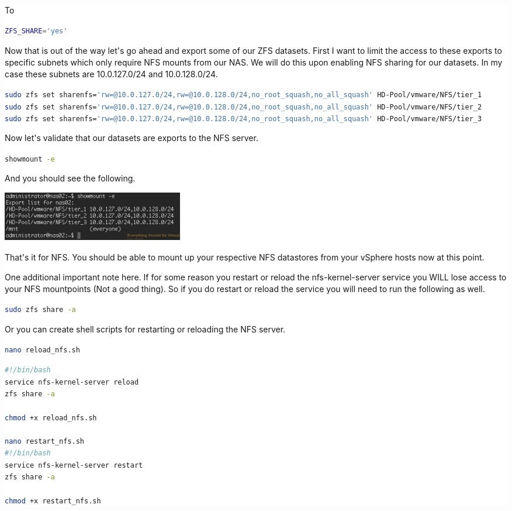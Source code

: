 To

```bash
ZFS_SHARE='yes'
```

Now that is out of the way let's go ahead and export some of our ZFS
datasets. First I want to limit the access to these exports to specific subnets
which only require NFS mounts from our NAS. We will do this upon enabling NFS
sharing for our datasets. In my case these subnets are 10.0.127.0/24 and 10.0.128.0/24.

```bash
sudo zfs set sharenfs='rw=@10.0.127.0/24,rw=@10.0.128.0/24,no_root_squash,no_all_squash' HD-Pool/vmware/NFS/tier_1
sudo zfs set sharenfs='rw=@10.0.127.0/24,rw=@10.0.128.0/24,no_root_squash,no_all_squash' HD-Pool/vmware/NFS/tier_2
sudo zfs set sharenfs='rw=@10.0.127.0/24,rw=@10.0.128.0/24,no_root_squash,no_all_squash' HD-Pool/vmware/NFS/tier_3
```

Now let's validate that our datasets are exports to the NFS server.

```bash
showmount -e
```

And you should see the following.

![Screen Shot 2014-12-15 at 11.24.42 AM](../../assets/Screen-Shot-2014-12-15-at-11.24.42-AM-300x81.png)

That's it for NFS. You should be able to mount up your respective NFS
datastores from your vSphere hosts now at this point.

One additional important note here. If for some reason you restart or
reload the nfs-kernel-server service you WILL lose access to your NFS
mountpoints (Not a good thing). So if you do restart or reload the
service you will need to run the following as well.

```bash
sudo zfs share -a
```

Or you can create shell scripts for restarting or reloading the NFS
server.

```bash
nano reload_nfs.sh
```

```bash
#!/bin/bash
service nfs-kernel-server reload
zfs share -a

chmod +x reload_nfs.sh

nano restart_nfs.sh
#!/bin/bash
service nfs-kernel-server restart
zfs share -a

chmod +x restart_nfs.sh
```
